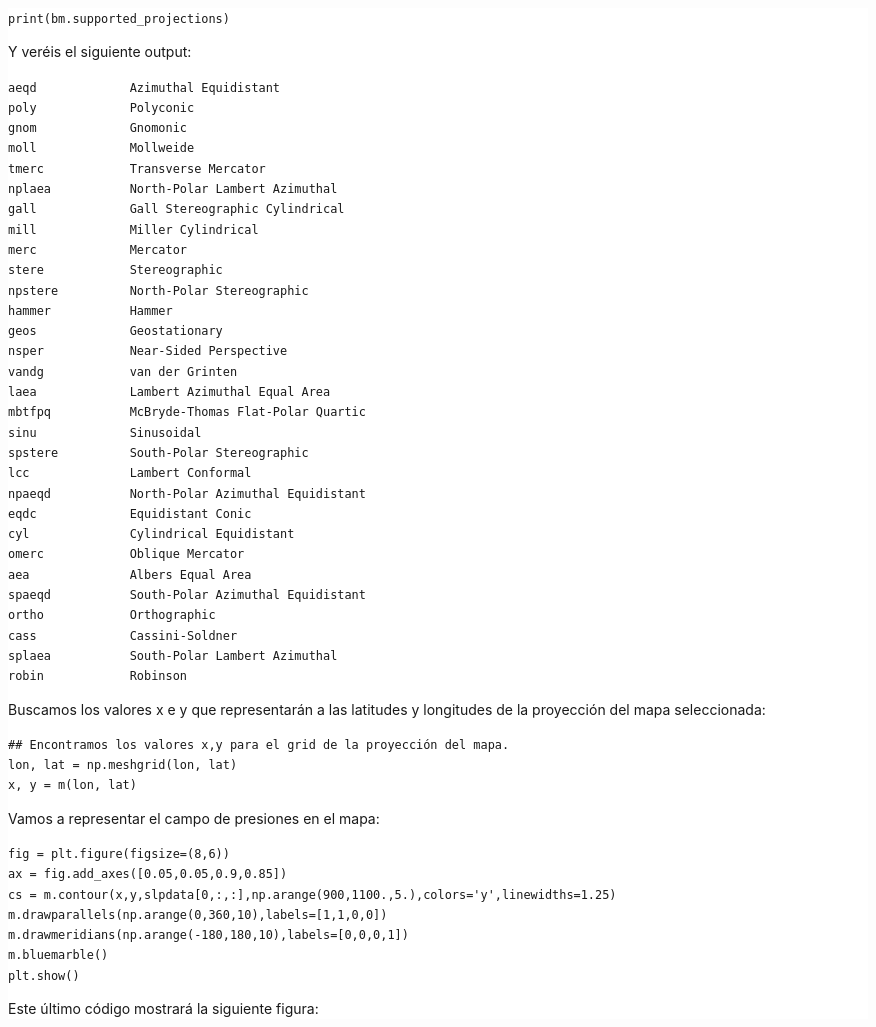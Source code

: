 <pre><code class="language-python">print(bm.supported_projections)</code></pre>

Y veréis el siguiente output:

<pre><code class="language-python">aeqd             Azimuthal Equidistant
poly             Polyconic
gnom             Gnomonic
moll             Mollweide
tmerc            Transverse Mercator
nplaea           North-Polar Lambert Azimuthal
gall             Gall Stereographic Cylindrical
mill             Miller Cylindrical
merc             Mercator
stere            Stereographic
npstere          North-Polar Stereographic
hammer           Hammer
geos             Geostationary
nsper            Near-Sided Perspective
vandg            van der Grinten
laea             Lambert Azimuthal Equal Area
mbtfpq           McBryde-Thomas Flat-Polar Quartic
sinu             Sinusoidal
spstere          South-Polar Stereographic
lcc              Lambert Conformal
npaeqd           North-Polar Azimuthal Equidistant
eqdc             Equidistant Conic
cyl              Cylindrical Equidistant
omerc            Oblique Mercator
aea              Albers Equal Area
spaeqd           South-Polar Azimuthal Equidistant
ortho            Orthographic
cass             Cassini-Soldner
splaea           South-Polar Lambert Azimuthal
robin            Robinson</code></pre>

Buscamos los valores x e y que representarán a las latitudes y longitudes de la proyección del mapa seleccionada:

<pre><code class="language-python">## Encontramos los valores x,y para el grid de la proyección del mapa.
lon, lat = np.meshgrid(lon, lat)
x, y = m(lon, lat)</code></pre>

Vamos a representar el campo de presiones en el mapa:

<pre><code class="language-python">fig = plt.figure(figsize=(8,6))
ax = fig.add_axes([0.05,0.05,0.9,0.85])
cs = m.contour(x,y,slpdata[0,:,:],np.arange(900,1100.,5.),colors='y',linewidths=1.25)
m.drawparallels(np.arange(0,360,10),labels=[1,1,0,0])
m.drawmeridians(np.arange(-180,180,10),labels=[0,0,0,1])
m.bluemarble()
plt.show()</code></pre>

Este último código mostrará la siguiente figura:
